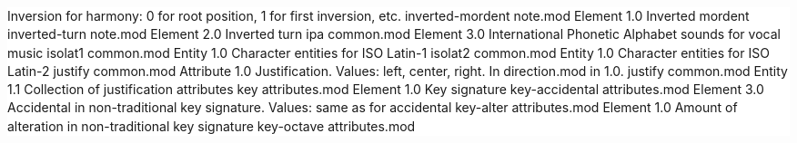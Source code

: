 <td>Inversion for harmony: 0 for root position, 1 for first inversion, etc.</td>
</tr><tr class="odd">
<td>inverted-mordent</td>
<td>note.mod</td>
<td>Element</td>
<td style="width: 60px;">1.0</td>
<td>Inverted mordent</td>
</tr><tr class="even">
<td>inverted-turn</td>
<td>note.mod</td>
<td>Element</td>
<td style="width: 60px;">2.0</td>
<td>Inverted turn</td>
</tr><tr class="odd">
<td>ipa</td>
<td>common.mod</td>
<td>Element</td>
<td style="width: 60px;">3.0</td>
<td>International Phonetic Alphabet sounds for vocal music</td>
</tr><tr class="even">
<td>isolat1</td>
<td>common.mod</td>
<td>Entity</td>
<td style="width: 60px;">1.0</td>
<td>Character entities for ISO Latin-1</td>
</tr><tr class="odd">
<td>isolat2</td>
<td>common.mod</td>
<td>Entity</td>
<td style="width: 60px;">1.0</td>
<td>Character entities for ISO Latin-2</td>
</tr><tr class="even">
<td>justify</td>
<td>common.mod</td>
<td>Attribute</td>
<td style="width: 60px;">1.0</td>
<td>Justification. Values: left, center, right. In direction.mod in 1.0.</td>
</tr><tr class="odd">
<td>justify</td>
<td>common.mod</td>
<td>Entity</td>
<td style="width: 60px;">1.1</td>
<td>Collection of justification attributes</td>
</tr><tr class="even">
<td>key</td>
<td>attributes.mod</td>
<td>Element</td>
<td style="width: 60px;">1.0</td>
<td>Key signature</td>
</tr><tr class="odd">
<td>key-accidental</td>
<td>attributes.mod</td>
<td>Element</td>
<td style="width: 60px;">3.0</td>
<td>Accidental in non-traditional key signature. Values: same as for accidental</td>
</tr><tr class="even">
<td>key-alter</td>
<td>attributes.mod</td>
<td>Element</td>
<td style="width: 60px;">1.0</td>
<td>Amount of alteration in non-traditional key signature</td>
</tr><tr class="odd">
<td>key-octave</td>
<td>attributes.mod</td>